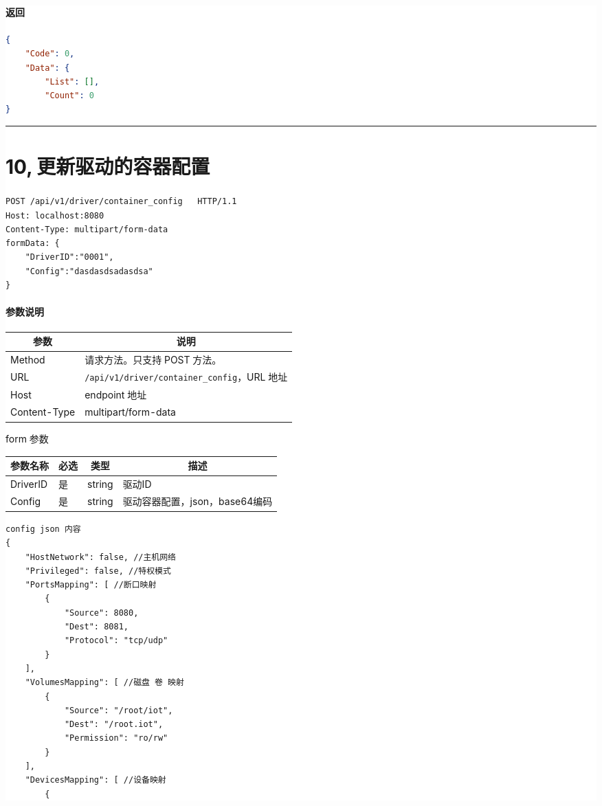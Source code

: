 #### 返回

```json
{
    "Code": 0,
	"Data": {
		"List": [],
		"Count": 0
}
```

---

# 10, 更新驱动的容器配置

```http
POST /api/v1/driver/container_config   HTTP/1.1
Host: localhost:8080
Content-Type: multipart/form-data
formData: {
	"DriverID":"0001",
	"Config":"dasdasdsadasdsa"
}
```

#### 参数说明

|参数|说明|
|---|---|
|Method|请求方法。只支持 POST 方法。|
|URL|`/api/v1/driver/container_config`，URL 地址|
|Host|endpoint 地址|
|Content-Type|multipart/form-data|

form 参数

|参数名称|必选|类型|描述|
|---|---|---|---|
|DriverID|是|string|驱动ID|
|Config|是|string|驱动容器配置，json，base64编码|

```
config json 内容
{
    "HostNetwork": false, //主机网络
    "Privileged": false, //特权模式
    "PortsMapping": [ //断口映射
        {
            "Source": 8080,
            "Dest": 8081,
            "Protocol": "tcp/udp"
        }
    ],
    "VolumesMapping": [ //磁盘 卷 映射
        {
            "Source": "/root/iot",
            "Dest": "/root.iot",
            "Permission": "ro/rw"
        }
    ],
    "DevicesMapping": [ //设备映射
        {
```